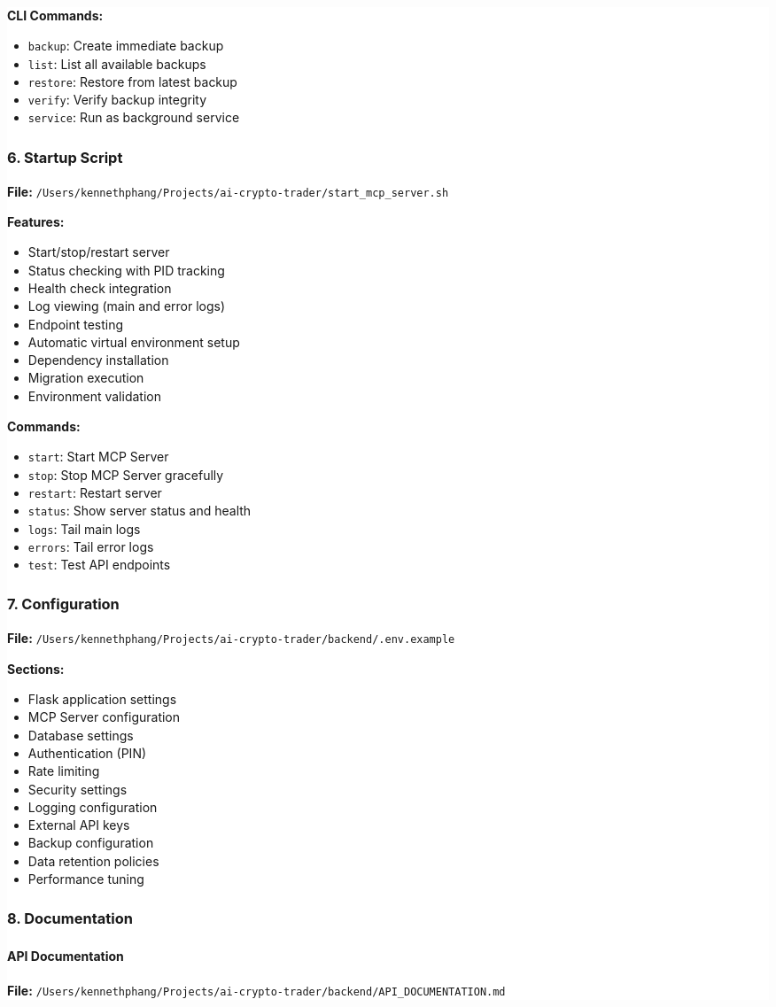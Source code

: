 **CLI Commands:**
- `backup`: Create immediate backup
- `list`: List all available backups
- `restore`: Restore from latest backup
- `verify`: Verify backup integrity
- `service`: Run as background service

### 6. Startup Script

**File:** `/Users/kennethphang/Projects/ai-crypto-trader/start_mcp_server.sh`

**Features:**
- Start/stop/restart server
- Status checking with PID tracking
- Health check integration
- Log viewing (main and error logs)
- Endpoint testing
- Automatic virtual environment setup
- Dependency installation
- Migration execution
- Environment validation

**Commands:**
- `start`: Start MCP Server
- `stop`: Stop MCP Server gracefully
- `restart`: Restart server
- `status`: Show server status and health
- `logs`: Tail main logs
- `errors`: Tail error logs
- `test`: Test API endpoints

### 7. Configuration

**File:** `/Users/kennethphang/Projects/ai-crypto-trader/backend/.env.example`

**Sections:**
- Flask application settings
- MCP Server configuration
- Database settings
- Authentication (PIN)
- Rate limiting
- Security settings
- Logging configuration
- External API keys
- Backup configuration
- Data retention policies
- Performance tuning

### 8. Documentation

#### API Documentation
**File:** `/Users/kennethphang/Projects/ai-crypto-trader/backend/API_DOCUMENTATION.md`
